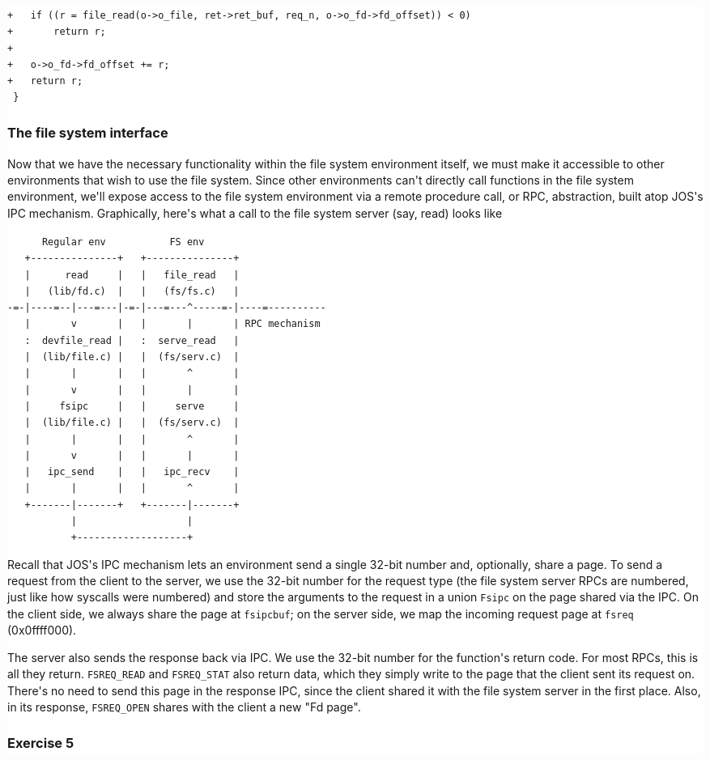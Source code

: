 ```git
+	if ((r = file_read(o->o_file, ret->ret_buf, req_n, o->o_fd->fd_offset)) < 0)
+		return r;
+
+	o->o_fd->fd_offset += r;
+	return r;
 }
```

### The file system interface

Now that we have the necessary functionality within the file system environment itself, we must make it accessible to other environments that wish to use the file system. Since other environments can't directly call functions in the file system environment, we'll expose access to the file system environment via a remote procedure call, or RPC, abstraction, built atop JOS's IPC mechanism. Graphically, here's what a call to the file system server (say, read) looks like

```ditaa {cmd=true args=["-E"]}
      Regular env           FS env
   +---------------+   +---------------+
   |      read     |   |   file_read   |
   |   (lib/fd.c)  |   |   (fs/fs.c)   |
-=-|----=--|---=---|-=-|---=---^-----=-|----=----------
   |       v       |   |       |       | RPC mechanism
   :  devfile_read |   :  serve_read   |
   |  (lib/file.c) |   |  (fs/serv.c)  |
   |       |       |   |       ^       |
   |       v       |   |       |       |
   |     fsipc     |   |     serve     |
   |  (lib/file.c) |   |  (fs/serv.c)  |
   |       |       |   |       ^       |
   |       v       |   |       |       |
   |   ipc_send    |   |   ipc_recv    |
   |       |       |   |       ^       |
   +-------|-------+   +-------|-------+
           |                   |
           +-------------------+
```

Recall that JOS's IPC mechanism lets an environment send a single 32-bit number and, optionally, share a page. To send a request from the client to the server, we use the 32-bit number for the request type (the file system server RPCs are numbered, just like how syscalls were numbered) and store the arguments to the request in a union `Fsipc` on the page shared via the IPC. On the client side, we always share the page at `fsipcbuf`; on the server side, we map the incoming request page at `fsreq` (0x0ffff000).

The server also sends the response back via IPC. We use the 32-bit number for the function's return code. For most RPCs, this is all they return. `FSREQ_READ` and `FSREQ_STAT` also return data, which they simply write to the page that the client sent its request on. There's no need to send this page in the response IPC, since the client shared it with the file system server in the first place. Also, in its response, `FSREQ_OPEN` shares with the client a new "Fd page".

### Exercise 5
